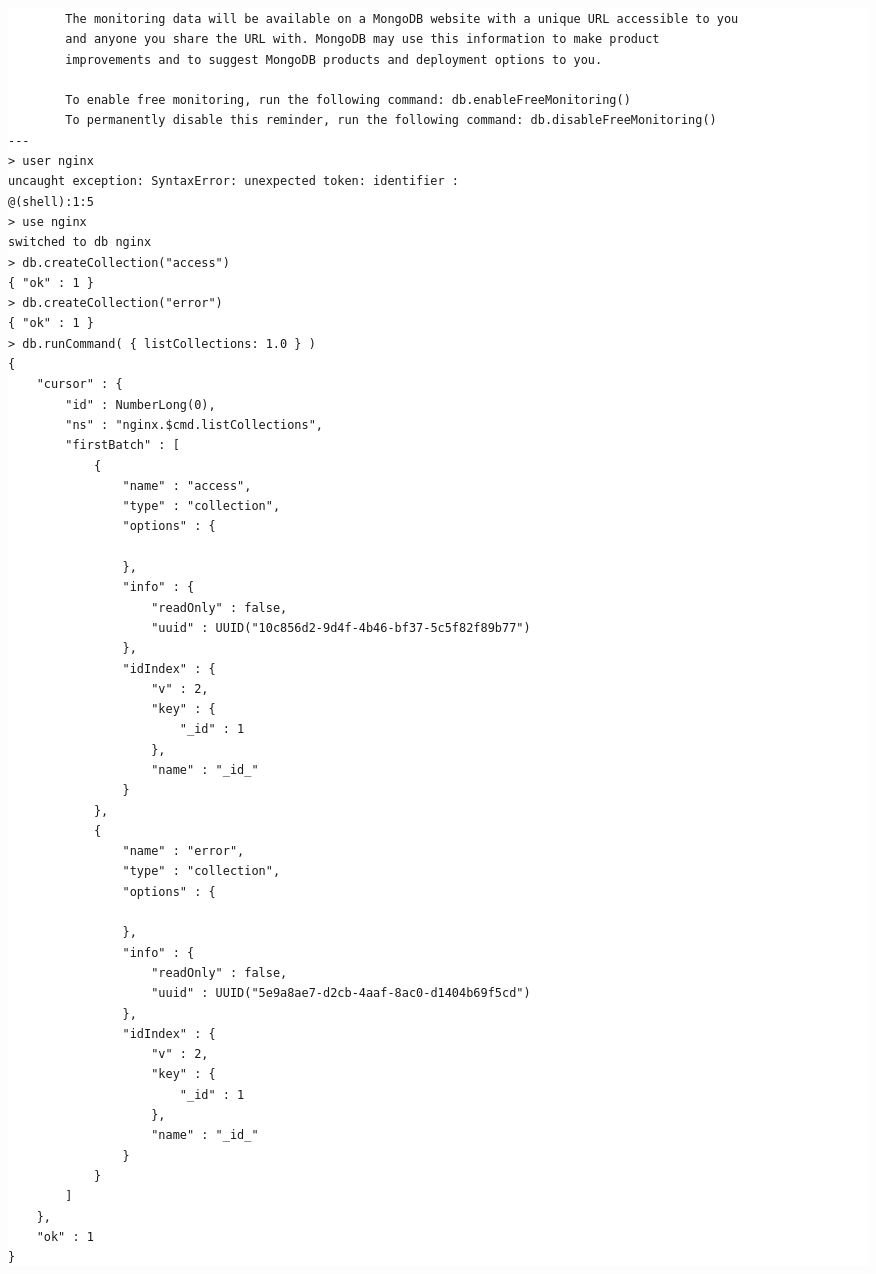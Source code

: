 			The monitoring data will be available on a MongoDB website with a unique URL accessible to you
			and anyone you share the URL with. MongoDB may use this information to make product
			improvements and to suggest MongoDB products and deployment options to you.

			To enable free monitoring, run the following command: db.enableFreeMonitoring()
			To permanently disable this reminder, run the following command: db.disableFreeMonitoring()
	---
	> user nginx
	uncaught exception: SyntaxError: unexpected token: identifier :
	@(shell):1:5
	> use nginx
	switched to db nginx
	> db.createCollection("access")
	{ "ok" : 1 }
	> db.createCollection("error")
	{ "ok" : 1 }
	> db.runCommand( { listCollections: 1.0 } )
	{
		"cursor" : {
			"id" : NumberLong(0),
			"ns" : "nginx.$cmd.listCollections",
			"firstBatch" : [
				{
					"name" : "access",
					"type" : "collection",
					"options" : {

					},
					"info" : {
						"readOnly" : false,
						"uuid" : UUID("10c856d2-9d4f-4b46-bf37-5c5f82f89b77")
					},
					"idIndex" : {
						"v" : 2,
						"key" : {
							"_id" : 1
						},
						"name" : "_id_"
					}
				},
				{
					"name" : "error",
					"type" : "collection",
					"options" : {

					},
					"info" : {
						"readOnly" : false,
						"uuid" : UUID("5e9a8ae7-d2cb-4aaf-8ac0-d1404b69f5cd")
					},
					"idIndex" : {
						"v" : 2,
						"key" : {
							"_id" : 1
						},
						"name" : "_id_"
					}
				}
			]
		},
		"ok" : 1
	}
